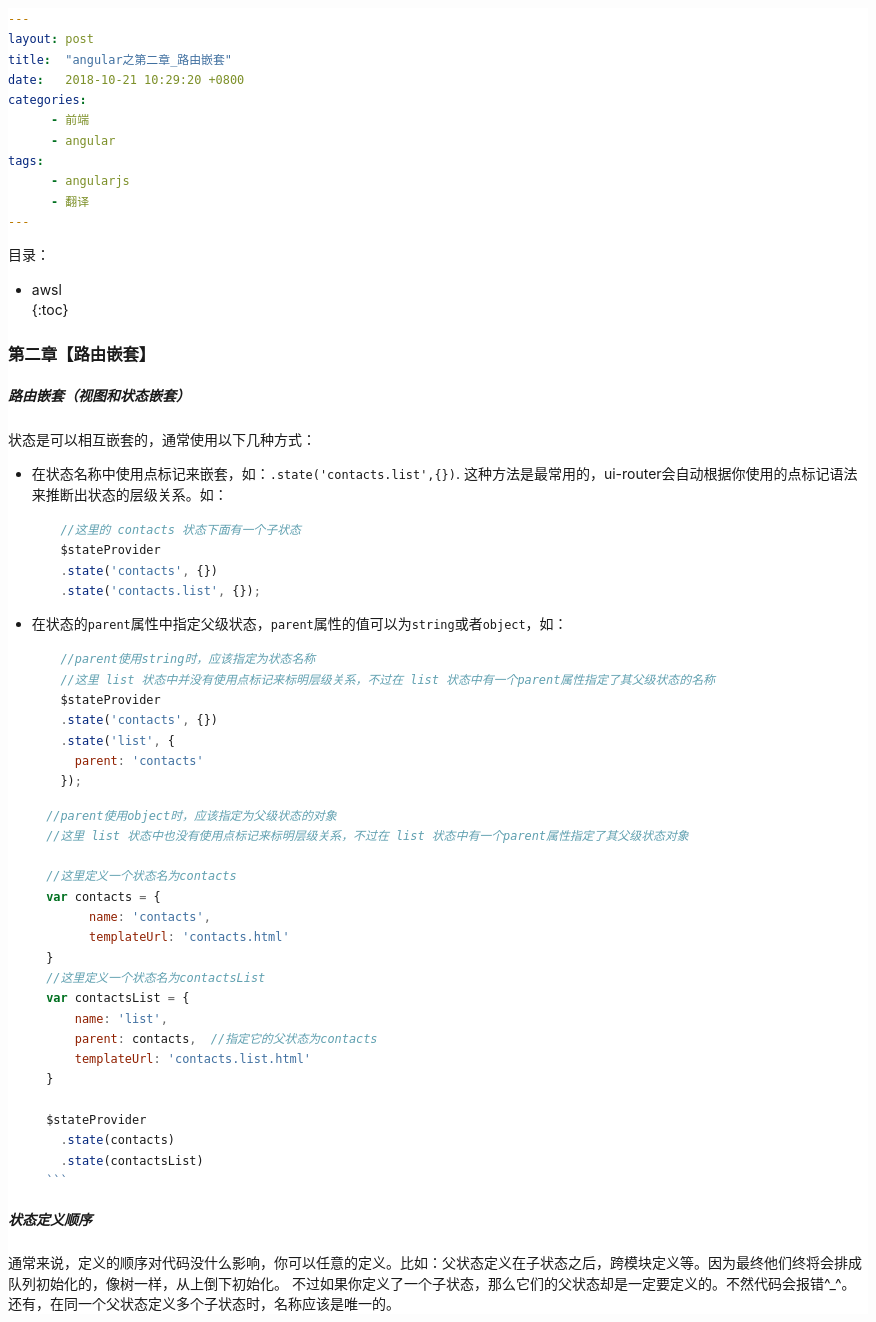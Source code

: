 ```yaml
---
layout: post
title:  "angular之第二章_路由嵌套"
date:   2018-10-21 10:29:20 +0800
categories:
      - 前端
      - angular
tags:
      - angularjs
      - 翻译
---
```


目录：
* awsl  
{:toc}


### 第二章【路由嵌套】

##### 路由嵌套（视图和状态嵌套）
状态是可以相互嵌套的，通常使用以下几种方式：
- 在状态名称中使用点标记来嵌套，如：`.state('contacts.list',{})`.
  这种方法是最常用的，ui-router会自动根据你使用的点标记语法来推断出状态的层级关系。如：
  ```javascript
      //这里的 contacts 状态下面有一个子状态
      $stateProvider
      .state('contacts', {})
      .state('contacts.list', {});
  ```
- 在状态的`parent`属性中指定父级状态，`parent`属性的值可以为`string`或者`object`，如：
  ```javascript
      //parent使用string时，应该指定为状态名称
      //这里 list 状态中并没有使用点标记来标明层级关系，不过在 list 状态中有一个parent属性指定了其父级状态的名称
      $stateProvider
      .state('contacts', {})
      .state('list', {
        parent: 'contacts'
      });
    ```
	```javascript
      //parent使用object时，应该指定为父级状态的对象
      //这里 list 状态中也没有使用点标记来标明层级关系，不过在 list 状态中有一个parent属性指定了其父级状态对象

      //这里定义一个状态名为contacts
      var contacts = {
            name: 'contacts',
            templateUrl: 'contacts.html'
      }
      //这里定义一个状态名为contactsList
      var contactsList = {
          name: 'list',
          parent: contacts,  //指定它的父状态为contacts
          templateUrl: 'contacts.list.html'
      }

      $stateProvider
        .state(contacts)
        .state(contactsList)
      ```
##### 状态定义顺序
通常来说，定义的顺序对代码没什么影响，你可以任意的定义。比如：父状态定义在子状态之后，跨模块定义等。因为最终他们终将会排成队列初始化的，像树一样，从上倒下初始化。
不过如果你定义了一个子状态，那么它们的父状态却是一定要定义的。不然代码会报错^_^。还有，在同一个父状态定义多个子状态时，名称应该是唯一的。

  ```